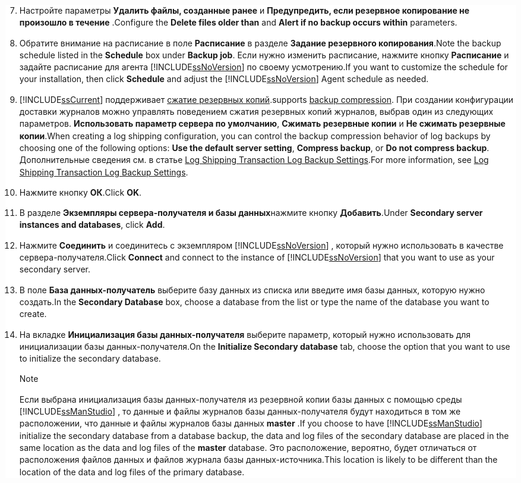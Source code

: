 7.  <span data-ttu-id="23c17-134">Настройте параметры **Удалить файлы, созданные ранее** и **Предупредить, если резервное копирование не произошло в течение** .</span><span class="sxs-lookup"><span data-stu-id="23c17-134">Configure the **Delete files older than** and **Alert if no backup occurs within** parameters.</span></span>  
  
8.  <span data-ttu-id="23c17-135">Обратите внимание на расписание в поле **Расписание** в разделе **Задание резервного копирования**.</span><span class="sxs-lookup"><span data-stu-id="23c17-135">Note the backup schedule listed in the **Schedule** box under **Backup job**.</span></span> <span data-ttu-id="23c17-136">Если нужно изменить расписание, нажмите кнопку **Расписание** и задайте расписание для агента [!INCLUDE[ssNoVersion](../../includes/ssnoversion-md.md)] по своему усмотрению.</span><span class="sxs-lookup"><span data-stu-id="23c17-136">If you want to customize the schedule for your installation, then click **Schedule** and adjust the [!INCLUDE[ssNoVersion](../../includes/ssnoversion-md.md)] Agent schedule as needed.</span></span>  
  
9. [!INCLUDE[ssCurrent](../../includes/sscurrent-md.md)] <span data-ttu-id="23c17-137">поддерживает [сжатие резервных копий](../../relational-databases/backup-restore/backup-compression-sql-server.md).</span><span class="sxs-lookup"><span data-stu-id="23c17-137">supports [backup compression](../../relational-databases/backup-restore/backup-compression-sql-server.md).</span></span> <span data-ttu-id="23c17-138">При создании конфигурации доставки журналов можно управлять поведением сжатия резервных копий журналов, выбрав один из следующих параметров. **Использовать параметр сервера по умолчанию**, **Сжимать резервные копии** и **Не сжимать резервные копии**.</span><span class="sxs-lookup"><span data-stu-id="23c17-138">When creating a log shipping configuration, you can control the backup compression behavior of log backups by choosing one of the following options: **Use the default server setting**, **Compress backup**, or **Do not compress backup**.</span></span> <span data-ttu-id="23c17-139">Дополнительные сведения см. в статье [Log Shipping Transaction Log Backup Settings](../../relational-databases/databases/log-shipping-transaction-log-backup-settings.md).</span><span class="sxs-lookup"><span data-stu-id="23c17-139">For more information, see [Log Shipping Transaction Log Backup Settings](../../relational-databases/databases/log-shipping-transaction-log-backup-settings.md).</span></span>  
  
10. <span data-ttu-id="23c17-140">Нажмите кнопку **ОК**.</span><span class="sxs-lookup"><span data-stu-id="23c17-140">Click **OK**.</span></span>  
  
11. <span data-ttu-id="23c17-141">В разделе **Экземпляры сервера-получателя и базы данных**нажмите кнопку **Добавить**.</span><span class="sxs-lookup"><span data-stu-id="23c17-141">Under **Secondary server instances and databases**, click **Add**.</span></span>  
  
12. <span data-ttu-id="23c17-142">Нажмите **Соединить** и соединитесь с экземпляром [!INCLUDE[ssNoVersion](../../includes/ssnoversion-md.md)] , который нужно использовать в качестве сервера-получателя.</span><span class="sxs-lookup"><span data-stu-id="23c17-142">Click **Connect** and connect to the instance of [!INCLUDE[ssNoVersion](../../includes/ssnoversion-md.md)] that you want to use as your secondary server.</span></span>  
  
13. <span data-ttu-id="23c17-143">В поле **База данных-получатель** выберите базу данных из списка или введите имя базы данных, которую нужно создать.</span><span class="sxs-lookup"><span data-stu-id="23c17-143">In the **Secondary Database** box, choose a database from the list or type the name of the database you want to create.</span></span>  
  
14. <span data-ttu-id="23c17-144">На вкладке **Инициализация базы данных-получателя** выберите параметр, который нужно использовать для инициализации базы данных-получателя.</span><span class="sxs-lookup"><span data-stu-id="23c17-144">On the **Initialize Secondary database** tab, choose the option that you want to use to initialize the secondary database.</span></span>  
  
    > [!NOTE]  
    >  <span data-ttu-id="23c17-145">Если выбрана инициализация базы данных-получателя из резервной копии базы данных с помощью среды [!INCLUDE[ssManStudio](../../includes/ssmanstudio-md.md)] , то данные и файлы журналов базы данных-получателя будут находиться в том же расположении, что данные и файлы журналов базы данных **master** .</span><span class="sxs-lookup"><span data-stu-id="23c17-145">If you choose to have [!INCLUDE[ssManStudio](../../includes/ssmanstudio-md.md)] initialize the secondary database from a database backup, the data and log files of the secondary database are placed in the same location as the data and log files of the **master** database.</span></span> <span data-ttu-id="23c17-146">Это расположение, вероятно, будет отличаться от расположения файлов данных и файлов журнала базы данных-источника.</span><span class="sxs-lookup"><span data-stu-id="23c17-146">This location is likely to be different than the location of the data and log files of the primary database.</span></span>  
  